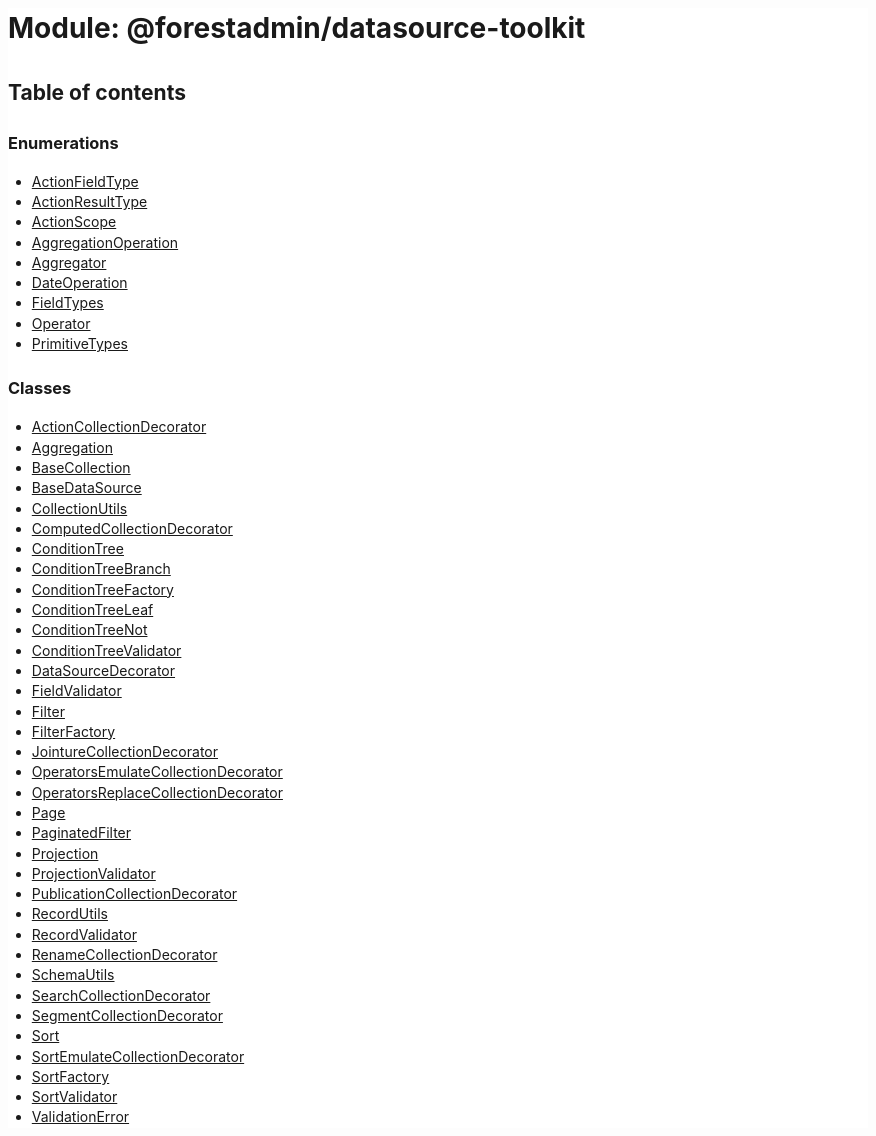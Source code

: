 # Module: @forestadmin/datasource-toolkit

## Table of contents

### Enumerations

- [ActionFieldType](../wiki/@forestadmin.datasource-toolkit.ActionFieldType)
- [ActionResultType](../wiki/@forestadmin.datasource-toolkit.ActionResultType)
- [ActionScope](../wiki/@forestadmin.datasource-toolkit.ActionScope)
- [AggregationOperation](../wiki/@forestadmin.datasource-toolkit.AggregationOperation)
- [Aggregator](../wiki/@forestadmin.datasource-toolkit.Aggregator)
- [DateOperation](../wiki/@forestadmin.datasource-toolkit.DateOperation)
- [FieldTypes](../wiki/@forestadmin.datasource-toolkit.FieldTypes)
- [Operator](../wiki/@forestadmin.datasource-toolkit.Operator)
- [PrimitiveTypes](../wiki/@forestadmin.datasource-toolkit.PrimitiveTypes)

### Classes

- [ActionCollectionDecorator](../wiki/@forestadmin.datasource-toolkit.ActionCollectionDecorator)
- [Aggregation](../wiki/@forestadmin.datasource-toolkit.Aggregation)
- [BaseCollection](../wiki/@forestadmin.datasource-toolkit.BaseCollection)
- [BaseDataSource](../wiki/@forestadmin.datasource-toolkit.BaseDataSource)
- [CollectionUtils](../wiki/@forestadmin.datasource-toolkit.CollectionUtils)
- [ComputedCollectionDecorator](../wiki/@forestadmin.datasource-toolkit.ComputedCollectionDecorator)
- [ConditionTree](../wiki/@forestadmin.datasource-toolkit.ConditionTree)
- [ConditionTreeBranch](../wiki/@forestadmin.datasource-toolkit.ConditionTreeBranch)
- [ConditionTreeFactory](../wiki/@forestadmin.datasource-toolkit.ConditionTreeFactory)
- [ConditionTreeLeaf](../wiki/@forestadmin.datasource-toolkit.ConditionTreeLeaf)
- [ConditionTreeNot](../wiki/@forestadmin.datasource-toolkit.ConditionTreeNot)
- [ConditionTreeValidator](../wiki/@forestadmin.datasource-toolkit.ConditionTreeValidator)
- [DataSourceDecorator](../wiki/@forestadmin.datasource-toolkit.DataSourceDecorator)
- [FieldValidator](../wiki/@forestadmin.datasource-toolkit.FieldValidator)
- [Filter](../wiki/@forestadmin.datasource-toolkit.Filter)
- [FilterFactory](../wiki/@forestadmin.datasource-toolkit.FilterFactory)
- [JointureCollectionDecorator](../wiki/@forestadmin.datasource-toolkit.JointureCollectionDecorator)
- [OperatorsEmulateCollectionDecorator](../wiki/@forestadmin.datasource-toolkit.OperatorsEmulateCollectionDecorator)
- [OperatorsReplaceCollectionDecorator](../wiki/@forestadmin.datasource-toolkit.OperatorsReplaceCollectionDecorator)
- [Page](../wiki/@forestadmin.datasource-toolkit.Page)
- [PaginatedFilter](../wiki/@forestadmin.datasource-toolkit.PaginatedFilter)
- [Projection](../wiki/@forestadmin.datasource-toolkit.Projection)
- [ProjectionValidator](../wiki/@forestadmin.datasource-toolkit.ProjectionValidator)
- [PublicationCollectionDecorator](../wiki/@forestadmin.datasource-toolkit.PublicationCollectionDecorator)
- [RecordUtils](../wiki/@forestadmin.datasource-toolkit.RecordUtils)
- [RecordValidator](../wiki/@forestadmin.datasource-toolkit.RecordValidator)
- [RenameCollectionDecorator](../wiki/@forestadmin.datasource-toolkit.RenameCollectionDecorator)
- [SchemaUtils](../wiki/@forestadmin.datasource-toolkit.SchemaUtils)
- [SearchCollectionDecorator](../wiki/@forestadmin.datasource-toolkit.SearchCollectionDecorator)
- [SegmentCollectionDecorator](../wiki/@forestadmin.datasource-toolkit.SegmentCollectionDecorator)
- [Sort](../wiki/@forestadmin.datasource-toolkit.Sort)
- [SortEmulateCollectionDecorator](../wiki/@forestadmin.datasource-toolkit.SortEmulateCollectionDecorator)
- [SortFactory](../wiki/@forestadmin.datasource-toolkit.SortFactory)
- [SortValidator](../wiki/@forestadmin.datasource-toolkit.SortValidator)
- [ValidationError](../wiki/@forestadmin.datasource-toolkit.ValidationError)

